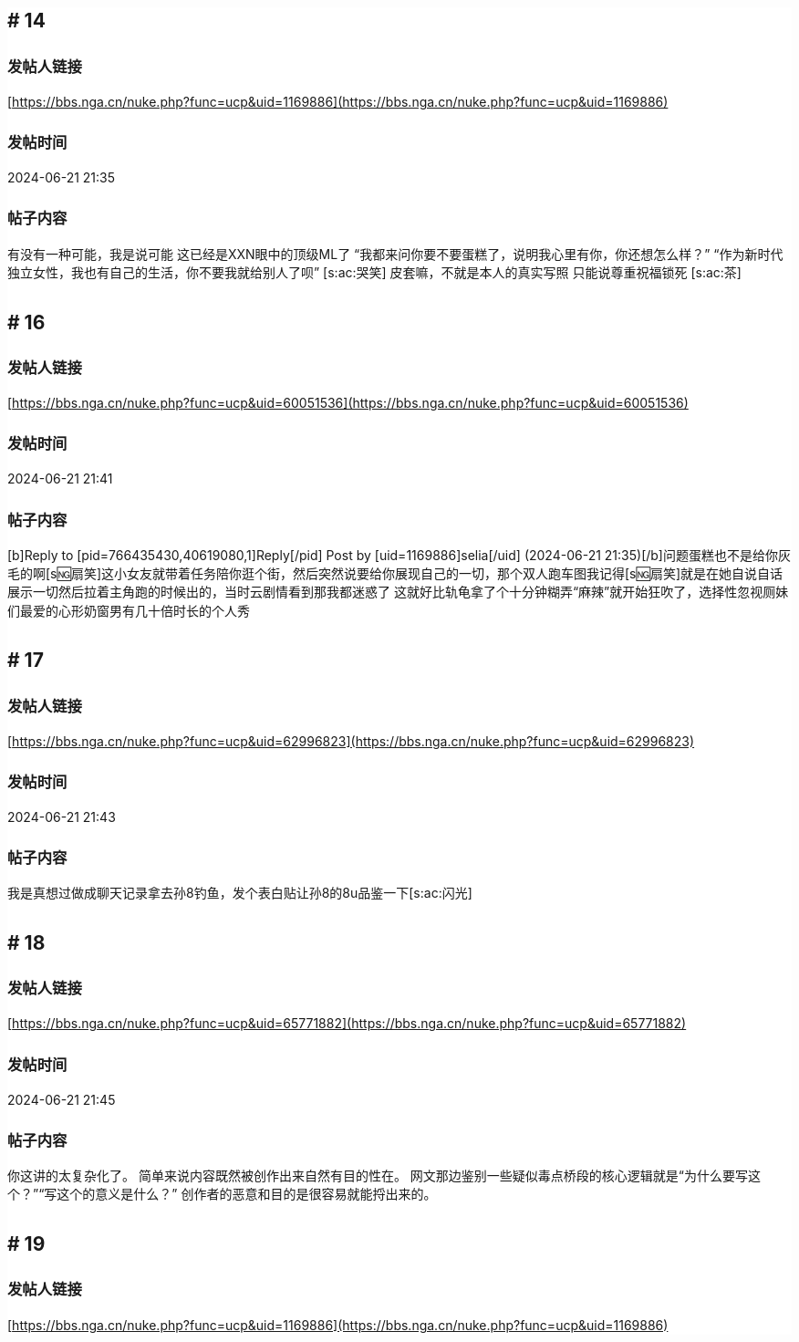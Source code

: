 ## \# 14
### 发帖人链接
[https://bbs.nga.cn/nuke.php?func=ucp&uid=1169886](https://bbs.nga.cn/nuke.php?func=ucp&uid=1169886)
### 发帖时间
2024-06-21 21:35
### 帖子内容
有没有一种可能，我是说可能
这已经是XXN眼中的顶级ML了
“我都来问你要不要蛋糕了，说明我心里有你，你还想怎么样？”
“作为新时代独立女性，我也有自己的生活，你不要我就给别人了呗”
[s:ac:哭笑]
皮套嘛，不就是本人的真实写照
只能说尊重祝福锁死
[s:ac:茶]
## \# 16
### 发帖人链接
[https://bbs.nga.cn/nuke.php?func=ucp&uid=60051536](https://bbs.nga.cn/nuke.php?func=ucp&uid=60051536)
### 发帖时间
2024-06-21 21:41
### 帖子内容
[b]Reply to [pid=766435430,40619080,1]Reply[/pid] Post by [uid=1169886]selia[/uid] (2024-06-21 21:35)[/b]问题蛋糕也不是给你灰毛的啊[s:ng:扇笑]这小女友就带着任务陪你逛个街，然后突然说要给你展现自己的一切，那个双人跑车图我记得[s:ng:扇笑]就是在她自说自话展示一切然后拉着主角跑的时候出的，当时云剧情看到那我都迷惑了
这就好比轨龟拿了个十分钟糊弄“麻辣”就开始狂吹了，选择性忽视厕妹们最爱的心形奶窗男有几十倍时长的个人秀
## \# 17
### 发帖人链接
[https://bbs.nga.cn/nuke.php?func=ucp&uid=62996823](https://bbs.nga.cn/nuke.php?func=ucp&uid=62996823)
### 发帖时间
2024-06-21 21:43
### 帖子内容
我是真想过做成聊天记录拿去孙8钓鱼，发个表白贴让孙8的8u品鉴一下[s:ac:闪光]
## \# 18
### 发帖人链接
[https://bbs.nga.cn/nuke.php?func=ucp&uid=65771882](https://bbs.nga.cn/nuke.php?func=ucp&uid=65771882)
### 发帖时间
2024-06-21 21:45
### 帖子内容
你这讲的太复杂化了。
简单来说内容既然被创作出来自然有目的性在。
网文那边鉴别一些疑似毒点桥段的核心逻辑就是“为什么要写这个？”“写这个的意义是什么？”
创作者的恶意和目的是很容易就能捋出来的。
## \# 19
### 发帖人链接
[https://bbs.nga.cn/nuke.php?func=ucp&uid=1169886](https://bbs.nga.cn/nuke.php?func=ucp&uid=1169886)